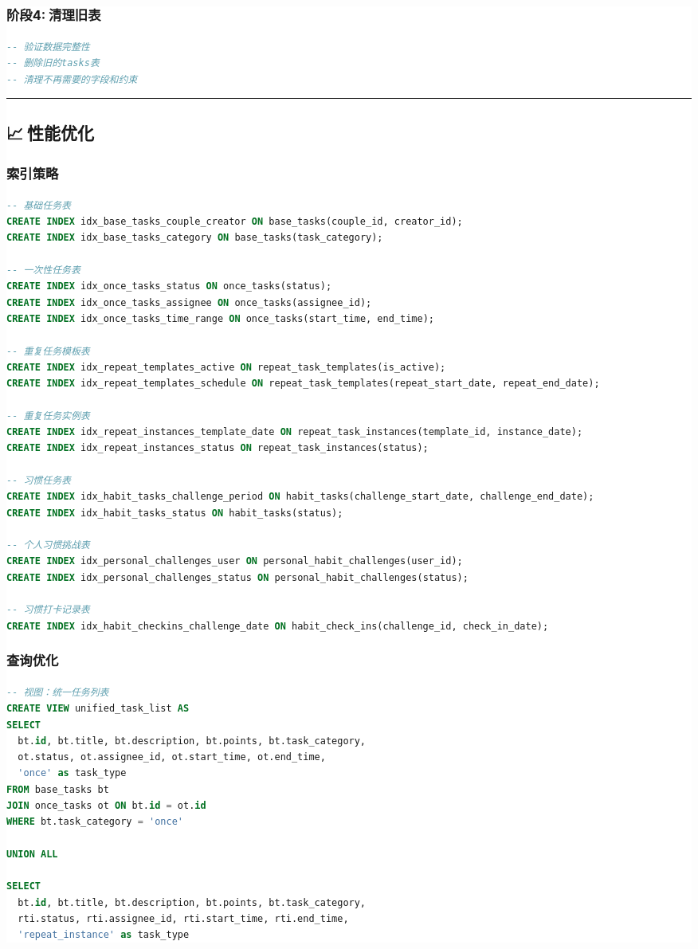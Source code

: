 ### **阶段4: 清理旧表**
```sql
-- 验证数据完整性
-- 删除旧的tasks表
-- 清理不再需要的字段和约束
```

---

## 📈 **性能优化**

### **索引策略**
```sql
-- 基础任务表
CREATE INDEX idx_base_tasks_couple_creator ON base_tasks(couple_id, creator_id);
CREATE INDEX idx_base_tasks_category ON base_tasks(task_category);

-- 一次性任务表
CREATE INDEX idx_once_tasks_status ON once_tasks(status);
CREATE INDEX idx_once_tasks_assignee ON once_tasks(assignee_id);
CREATE INDEX idx_once_tasks_time_range ON once_tasks(start_time, end_time);

-- 重复任务模板表
CREATE INDEX idx_repeat_templates_active ON repeat_task_templates(is_active);
CREATE INDEX idx_repeat_templates_schedule ON repeat_task_templates(repeat_start_date, repeat_end_date);

-- 重复任务实例表
CREATE INDEX idx_repeat_instances_template_date ON repeat_task_instances(template_id, instance_date);
CREATE INDEX idx_repeat_instances_status ON repeat_task_instances(status);

-- 习惯任务表
CREATE INDEX idx_habit_tasks_challenge_period ON habit_tasks(challenge_start_date, challenge_end_date);
CREATE INDEX idx_habit_tasks_status ON habit_tasks(status);

-- 个人习惯挑战表
CREATE INDEX idx_personal_challenges_user ON personal_habit_challenges(user_id);
CREATE INDEX idx_personal_challenges_status ON personal_habit_challenges(status);

-- 习惯打卡记录表
CREATE INDEX idx_habit_checkins_challenge_date ON habit_check_ins(challenge_id, check_in_date);
```

### **查询优化**
```sql
-- 视图：统一任务列表
CREATE VIEW unified_task_list AS
SELECT 
  bt.id, bt.title, bt.description, bt.points, bt.task_category,
  ot.status, ot.assignee_id, ot.start_time, ot.end_time,
  'once' as task_type
FROM base_tasks bt
JOIN once_tasks ot ON bt.id = ot.id
WHERE bt.task_category = 'once'

UNION ALL

SELECT 
  bt.id, bt.title, bt.description, bt.points, bt.task_category,
  rti.status, rti.assignee_id, rti.start_time, rti.end_time,
  'repeat_instance' as task_type
```